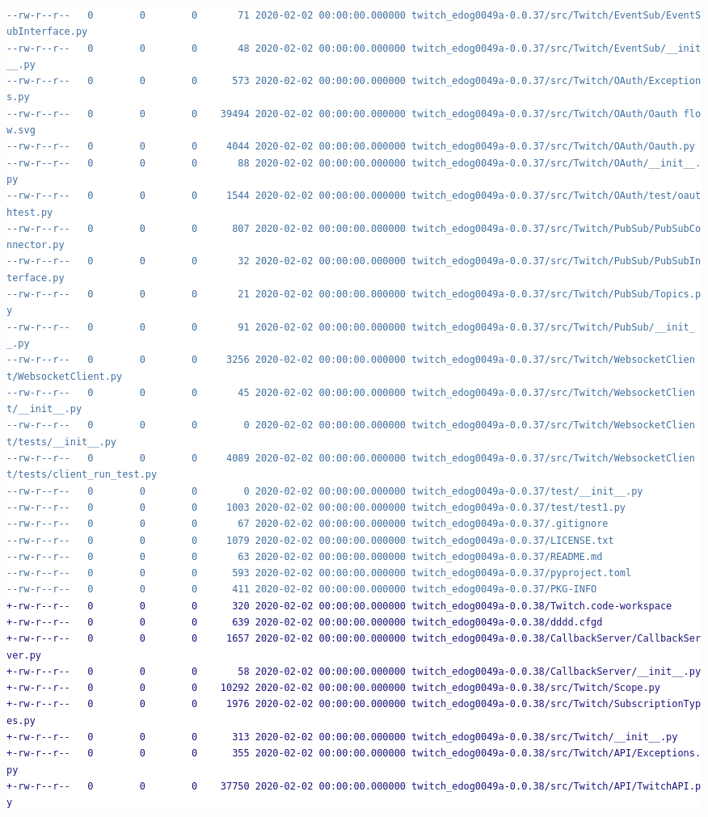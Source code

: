```diff
--rw-r--r--   0        0        0       71 2020-02-02 00:00:00.000000 twitch_edog0049a-0.0.37/src/Twitch/EventSub/EventSubInterface.py
--rw-r--r--   0        0        0       48 2020-02-02 00:00:00.000000 twitch_edog0049a-0.0.37/src/Twitch/EventSub/__init__.py
--rw-r--r--   0        0        0      573 2020-02-02 00:00:00.000000 twitch_edog0049a-0.0.37/src/Twitch/OAuth/Exceptions.py
--rw-r--r--   0        0        0    39494 2020-02-02 00:00:00.000000 twitch_edog0049a-0.0.37/src/Twitch/OAuth/Oauth flow.svg
--rw-r--r--   0        0        0     4044 2020-02-02 00:00:00.000000 twitch_edog0049a-0.0.37/src/Twitch/OAuth/Oauth.py
--rw-r--r--   0        0        0       88 2020-02-02 00:00:00.000000 twitch_edog0049a-0.0.37/src/Twitch/OAuth/__init__.py
--rw-r--r--   0        0        0     1544 2020-02-02 00:00:00.000000 twitch_edog0049a-0.0.37/src/Twitch/OAuth/test/oauthtest.py
--rw-r--r--   0        0        0      807 2020-02-02 00:00:00.000000 twitch_edog0049a-0.0.37/src/Twitch/PubSub/PubSubConnector.py
--rw-r--r--   0        0        0       32 2020-02-02 00:00:00.000000 twitch_edog0049a-0.0.37/src/Twitch/PubSub/PubSubInterface.py
--rw-r--r--   0        0        0       21 2020-02-02 00:00:00.000000 twitch_edog0049a-0.0.37/src/Twitch/PubSub/Topics.py
--rw-r--r--   0        0        0       91 2020-02-02 00:00:00.000000 twitch_edog0049a-0.0.37/src/Twitch/PubSub/__init__.py
--rw-r--r--   0        0        0     3256 2020-02-02 00:00:00.000000 twitch_edog0049a-0.0.37/src/Twitch/WebsocketClient/WebsocketClient.py
--rw-r--r--   0        0        0       45 2020-02-02 00:00:00.000000 twitch_edog0049a-0.0.37/src/Twitch/WebsocketClient/__init__.py
--rw-r--r--   0        0        0        0 2020-02-02 00:00:00.000000 twitch_edog0049a-0.0.37/src/Twitch/WebsocketClient/tests/__init__.py
--rw-r--r--   0        0        0     4089 2020-02-02 00:00:00.000000 twitch_edog0049a-0.0.37/src/Twitch/WebsocketClient/tests/client_run_test.py
--rw-r--r--   0        0        0        0 2020-02-02 00:00:00.000000 twitch_edog0049a-0.0.37/test/__init__.py
--rw-r--r--   0        0        0     1003 2020-02-02 00:00:00.000000 twitch_edog0049a-0.0.37/test/test1.py
--rw-r--r--   0        0        0       67 2020-02-02 00:00:00.000000 twitch_edog0049a-0.0.37/.gitignore
--rw-r--r--   0        0        0     1079 2020-02-02 00:00:00.000000 twitch_edog0049a-0.0.37/LICENSE.txt
--rw-r--r--   0        0        0       63 2020-02-02 00:00:00.000000 twitch_edog0049a-0.0.37/README.md
--rw-r--r--   0        0        0      593 2020-02-02 00:00:00.000000 twitch_edog0049a-0.0.37/pyproject.toml
--rw-r--r--   0        0        0      411 2020-02-02 00:00:00.000000 twitch_edog0049a-0.0.37/PKG-INFO
+-rw-r--r--   0        0        0      320 2020-02-02 00:00:00.000000 twitch_edog0049a-0.0.38/Twitch.code-workspace
+-rw-r--r--   0        0        0      639 2020-02-02 00:00:00.000000 twitch_edog0049a-0.0.38/dddd.cfgd
+-rw-r--r--   0        0        0     1657 2020-02-02 00:00:00.000000 twitch_edog0049a-0.0.38/CallbackServer/CallbackServer.py
+-rw-r--r--   0        0        0       58 2020-02-02 00:00:00.000000 twitch_edog0049a-0.0.38/CallbackServer/__init__.py
+-rw-r--r--   0        0        0    10292 2020-02-02 00:00:00.000000 twitch_edog0049a-0.0.38/src/Twitch/Scope.py
+-rw-r--r--   0        0        0     1976 2020-02-02 00:00:00.000000 twitch_edog0049a-0.0.38/src/Twitch/SubscriptionTypes.py
+-rw-r--r--   0        0        0      313 2020-02-02 00:00:00.000000 twitch_edog0049a-0.0.38/src/Twitch/__init__.py
+-rw-r--r--   0        0        0      355 2020-02-02 00:00:00.000000 twitch_edog0049a-0.0.38/src/Twitch/API/Exceptions.py
+-rw-r--r--   0        0        0    37750 2020-02-02 00:00:00.000000 twitch_edog0049a-0.0.38/src/Twitch/API/TwitchAPI.py
```